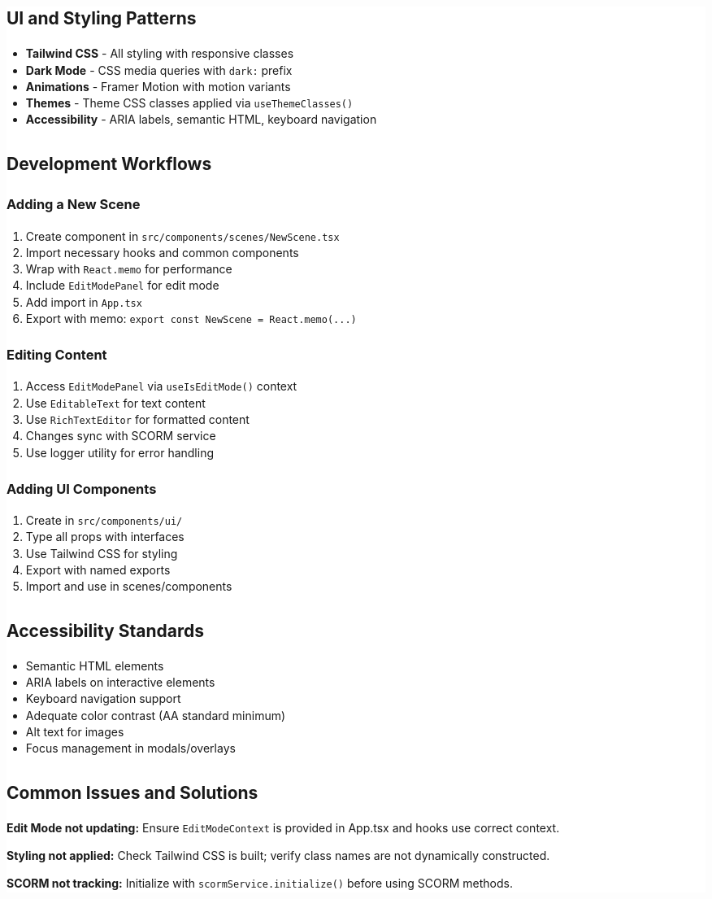 ## UI and Styling Patterns

- **Tailwind CSS** - All styling with responsive classes
- **Dark Mode** - CSS media queries with `dark:` prefix
- **Animations** - Framer Motion with motion variants
- **Themes** - Theme CSS classes applied via `useThemeClasses()`
- **Accessibility** - ARIA labels, semantic HTML, keyboard navigation

## Development Workflows

### Adding a New Scene
1. Create component in `src/components/scenes/NewScene.tsx`
2. Import necessary hooks and common components
3. Wrap with `React.memo` for performance
4. Include `EditModePanel` for edit mode
5. Add import in `App.tsx`
6. Export with memo: `export const NewScene = React.memo(...)`

### Editing Content
1. Access `EditModePanel` via `useIsEditMode()` context
2. Use `EditableText` for text content
3. Use `RichTextEditor` for formatted content
4. Changes sync with SCORM service
5. Use logger utility for error handling

### Adding UI Components
1. Create in `src/components/ui/`
2. Type all props with interfaces
3. Use Tailwind CSS for styling
4. Export with named exports
5. Import and use in scenes/components

## Accessibility Standards

- Semantic HTML elements
- ARIA labels on interactive elements
- Keyboard navigation support
- Adequate color contrast (AA standard minimum)
- Alt text for images
- Focus management in modals/overlays

## Common Issues and Solutions

**Edit Mode not updating:** Ensure `EditModeContext` is provided in App.tsx and hooks use correct context.

**Styling not applied:** Check Tailwind CSS is built; verify class names are not dynamically constructed.

**SCORM not tracking:** Initialize with `scormService.initialize()` before using SCORM methods.
